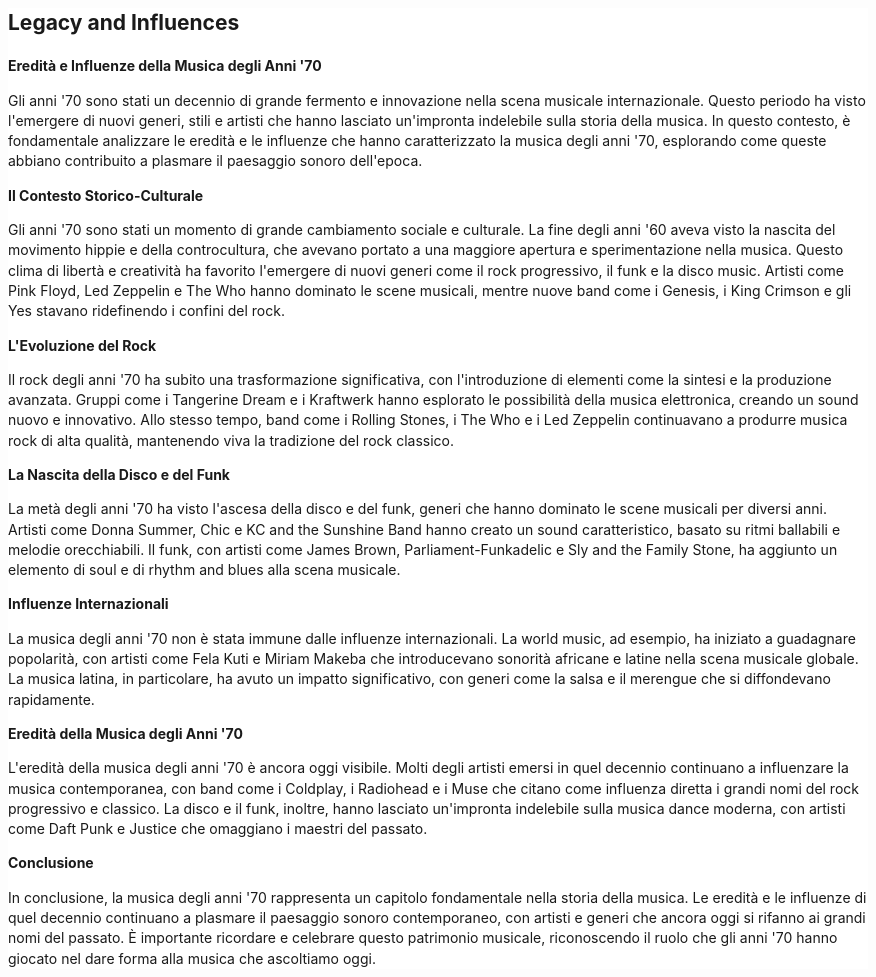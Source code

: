 ## Legacy and Influences

**Eredità e Influenze della Musica degli Anni '70**

Gli anni '70 sono stati un decennio di grande fermento e innovazione nella scena musicale internazionale. Questo periodo ha visto l'emergere di nuovi generi, stili e artisti che hanno lasciato un'impronta indelebile sulla storia della musica. In questo contesto, è fondamentale analizzare le eredità e le influenze che hanno caratterizzato la musica degli anni '70, esplorando come queste abbiano contribuito a plasmare il paesaggio sonoro dell'epoca.

**Il Contesto Storico-Culturale**

Gli anni '70 sono stati un momento di grande cambiamento sociale e culturale. La fine degli anni '60 aveva visto la nascita del movimento hippie e della controcultura, che avevano portato a una maggiore apertura e sperimentazione nella musica. Questo clima di libertà e creatività ha favorito l'emergere di nuovi generi come il rock progressivo, il funk e la disco music. Artisti come Pink Floyd, Led Zeppelin e The Who hanno dominato le scene musicali, mentre nuove band come i Genesis, i King Crimson e gli Yes stavano ridefinendo i confini del rock.

**L'Evoluzione del Rock**

Il rock degli anni '70 ha subito una trasformazione significativa, con l'introduzione di elementi come la sintesi e la produzione avanzata. Gruppi come i Tangerine Dream e i Kraftwerk hanno esplorato le possibilità della musica elettronica, creando un sound nuovo e innovativo. Allo stesso tempo, band come i Rolling Stones, i The Who e i Led Zeppelin continuavano a produrre musica rock di alta qualità, mantenendo viva la tradizione del rock classico.

**La Nascita della Disco e del Funk**

La metà degli anni '70 ha visto l'ascesa della disco e del funk, generi che hanno dominato le scene musicali per diversi anni. Artisti come Donna Summer, Chic e KC and the Sunshine Band hanno creato un sound caratteristico, basato su ritmi ballabili e melodie orecchiabili. Il funk, con artisti come James Brown, Parliament-Funkadelic e Sly and the Family Stone, ha aggiunto un elemento di soul e di rhythm and blues alla scena musicale.

**Influenze Internazionali**

La musica degli anni '70 non è stata immune dalle influenze internazionali. La world music, ad esempio, ha iniziato a guadagnare popolarità, con artisti come Fela Kuti e Miriam Makeba che introducevano sonorità africane e latine nella scena musicale globale. La musica latina, in particolare, ha avuto un impatto significativo, con generi come la salsa e il merengue che si diffondevano rapidamente.

**Eredità della Musica degli Anni '70**

L'eredità della musica degli anni '70 è ancora oggi visibile. Molti degli artisti emersi in quel decennio continuano a influenzare la musica contemporanea, con band come i Coldplay, i Radiohead e i Muse che citano come influenza diretta i grandi nomi del rock progressivo e classico. La disco e il funk, inoltre, hanno lasciato un'impronta indelebile sulla musica dance moderna, con artisti come Daft Punk e Justice che omaggiano i maestri del passato.

**Conclusione**

In conclusione, la musica degli anni '70 rappresenta un capitolo fondamentale nella storia della musica. Le eredità e le influenze di quel decennio continuano a plasmare il paesaggio sonoro contemporaneo, con artisti e generi che ancora oggi si rifanno ai grandi nomi del passato. È importante ricordare e celebrare questo patrimonio musicale, riconoscendo il ruolo che gli anni '70 hanno giocato nel dare forma alla musica che ascoltiamo oggi.

